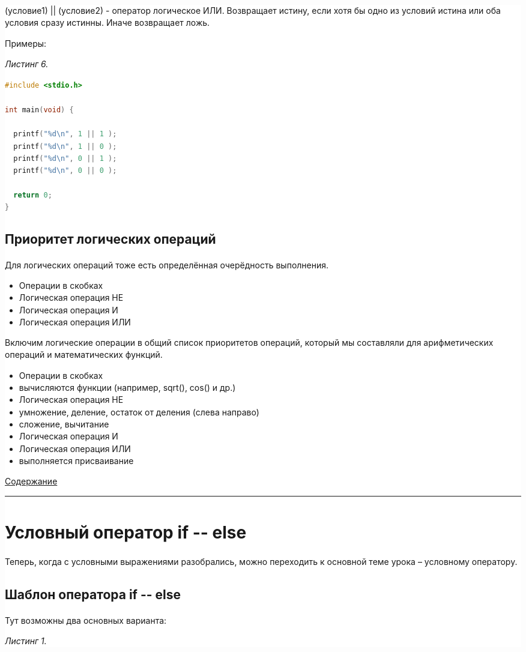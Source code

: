 (условие1) || (условие2) - оператор логическое ИЛИ. Возвращает истину, если хотя бы одно из условий истина или оба условия сразу истинны. Иначе возвращает ложь.

Примеры:

_Листинг 6._

```c
#include <stdio.h>

int main(void) { 

  printf("%d\n", 1 || 1 );
  printf("%d\n", 1 || 0 );
  printf("%d\n", 0 || 1 );
  printf("%d\n", 0 || 0 );
    
  return 0;
}
```

## Приоритет логических операций

Для логических операций тоже есть определённая очерёдность выполнения.
+ Операции в скобках
+ Логическая операция НЕ
+ Логическая операция И
+ Логическая операция ИЛИ

Включим логические операции в общий список приоритетов операций, который мы составляли для арифметических операций и математических функций.
+ Операции в скобках
+ вычисляются функции (например, sqrt(), cos() и др.)
+ Логическая операция НЕ
+ умножение, деление, остаток от деления (слева направо)
+ сложение, вычитание
+ Логическая операция И
+ Логическая операция ИЛИ
+ выполняется присваивание

[Содержание](#содержание)

<hr>

# Условный оператор if -- else

Теперь, когда с условными выражениями разобрались, можно переходить к основной теме урока – условному оператору.

## Шаблон оператора if -- else

Тут возможны два основных варианта:

_Листинг 1._
